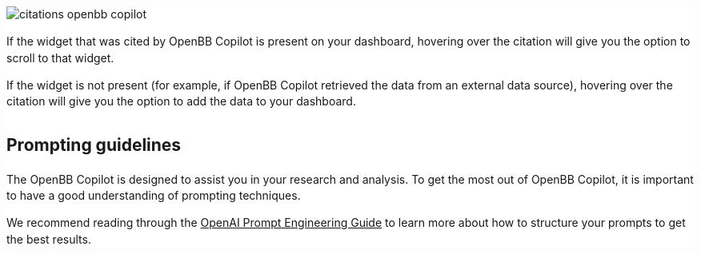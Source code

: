 <div style={{display: 'flex', justifyContent: 'center'}}>
<img src="https://openbb-assets.s3.amazonaws.com/docs/copilot/citation_example.png" alt="citations openbb copilot" width="80%" height="80%" />
</div>

If the widget that was cited by OpenBB Copilot is present on your dashboard,
hovering over the citation will give you the option to scroll to that widget.

If the widget is not present (for example, if OpenBB Copilot retrieved the data
from an external data source), hovering over the citation will give you the
option to add the data to your dashboard.

## Prompting guidelines

The OpenBB Copilot is designed to assist you in your research and analysis. To
get the most out of OpenBB Copilot, it is important to have a good understanding
of prompting techniques.

We recommend reading through the [OpenAI Prompt Engineering Guide](https://beta.openai.com/docs/guides/prompt-engineering) to learn more
about how to structure your prompts to get the best results.
